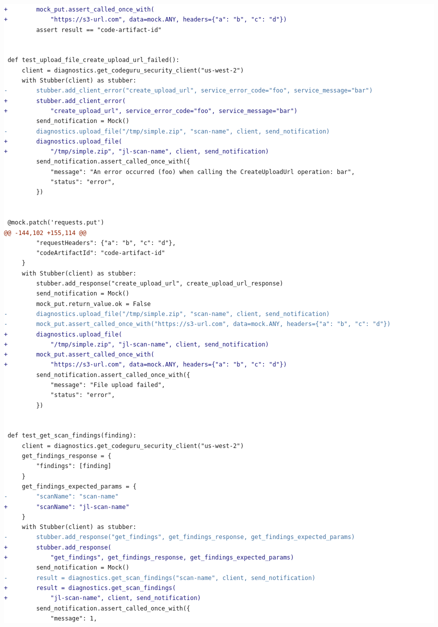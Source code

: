 ```diff
+        mock_put.assert_called_once_with(
+            "https://s3-url.com", data=mock.ANY, headers={"a": "b", "c": "d"})
         assert result == "code-artifact-id"
 
 
 def test_upload_file_create_upload_url_failed():
     client = diagnostics.get_codeguru_security_client("us-west-2")
     with Stubber(client) as stubber:
-        stubber.add_client_error("create_upload_url", service_error_code="foo", service_message="bar")
+        stubber.add_client_error(
+            "create_upload_url", service_error_code="foo", service_message="bar")
         send_notification = Mock()
-        diagnostics.upload_file("/tmp/simple.zip", "scan-name", client, send_notification)
+        diagnostics.upload_file(
+            "/tmp/simple.zip", "jl-scan-name", client, send_notification)
         send_notification.assert_called_once_with({
             "message": "An error occurred (foo) when calling the CreateUploadUrl operation: bar",
             "status": "error",
         })
 
 
 @mock.patch('requests.put')
@@ -144,102 +155,114 @@
         "requestHeaders": {"a": "b", "c": "d"},
         "codeArtifactId": "code-artifact-id"
     }
     with Stubber(client) as stubber:
         stubber.add_response("create_upload_url", create_upload_url_response)
         send_notification = Mock()
         mock_put.return_value.ok = False
-        diagnostics.upload_file("/tmp/simple.zip", "scan-name", client, send_notification)
-        mock_put.assert_called_once_with("https://s3-url.com", data=mock.ANY, headers={"a": "b", "c": "d"})
+        diagnostics.upload_file(
+            "/tmp/simple.zip", "jl-scan-name", client, send_notification)
+        mock_put.assert_called_once_with(
+            "https://s3-url.com", data=mock.ANY, headers={"a": "b", "c": "d"})
         send_notification.assert_called_once_with({
             "message": "File upload failed",
             "status": "error",
         })
 
 
 def test_get_scan_findings(finding):
     client = diagnostics.get_codeguru_security_client("us-west-2")
     get_findings_response = {
         "findings": [finding]
     }
     get_findings_expected_params = {
-        "scanName": "scan-name"
+        "scanName": "jl-scan-name"
     }
     with Stubber(client) as stubber:
-        stubber.add_response("get_findings", get_findings_response, get_findings_expected_params)
+        stubber.add_response(
+            "get_findings", get_findings_response, get_findings_expected_params)
         send_notification = Mock()
-        result = diagnostics.get_scan_findings("scan-name", client, send_notification)
+        result = diagnostics.get_scan_findings(
+            "jl-scan-name", client, send_notification)
         send_notification.assert_called_once_with({
             "message": 1,
```
